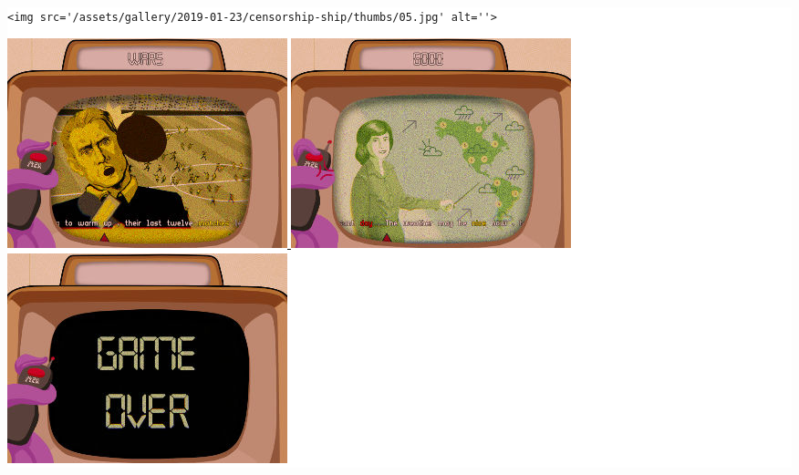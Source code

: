     <img src='/assets/gallery/2019-01-23/censorship-ship/thumbs/05.jpg' alt=''>
  </a>
  <a href='/assets/gallery/2019-01-23/censorship-ship/06.jpg'>
    <img src='/assets/gallery/2019-01-23/censorship-ship/thumbs/06.jpg' alt=''>
  </a>
  <a href='/assets/gallery/2019-01-23/censorship-ship/07.jpg'>
    <img src='/assets/gallery/2019-01-23/censorship-ship/thumbs/07.jpg' alt=''>
  </a>
  <a href='/assets/gallery/2019-01-23/censorship-ship/08.jpg'>
    <img src='/assets/gallery/2019-01-23/censorship-ship/thumbs/08.jpg' alt=''>
  </a>
</figure>
